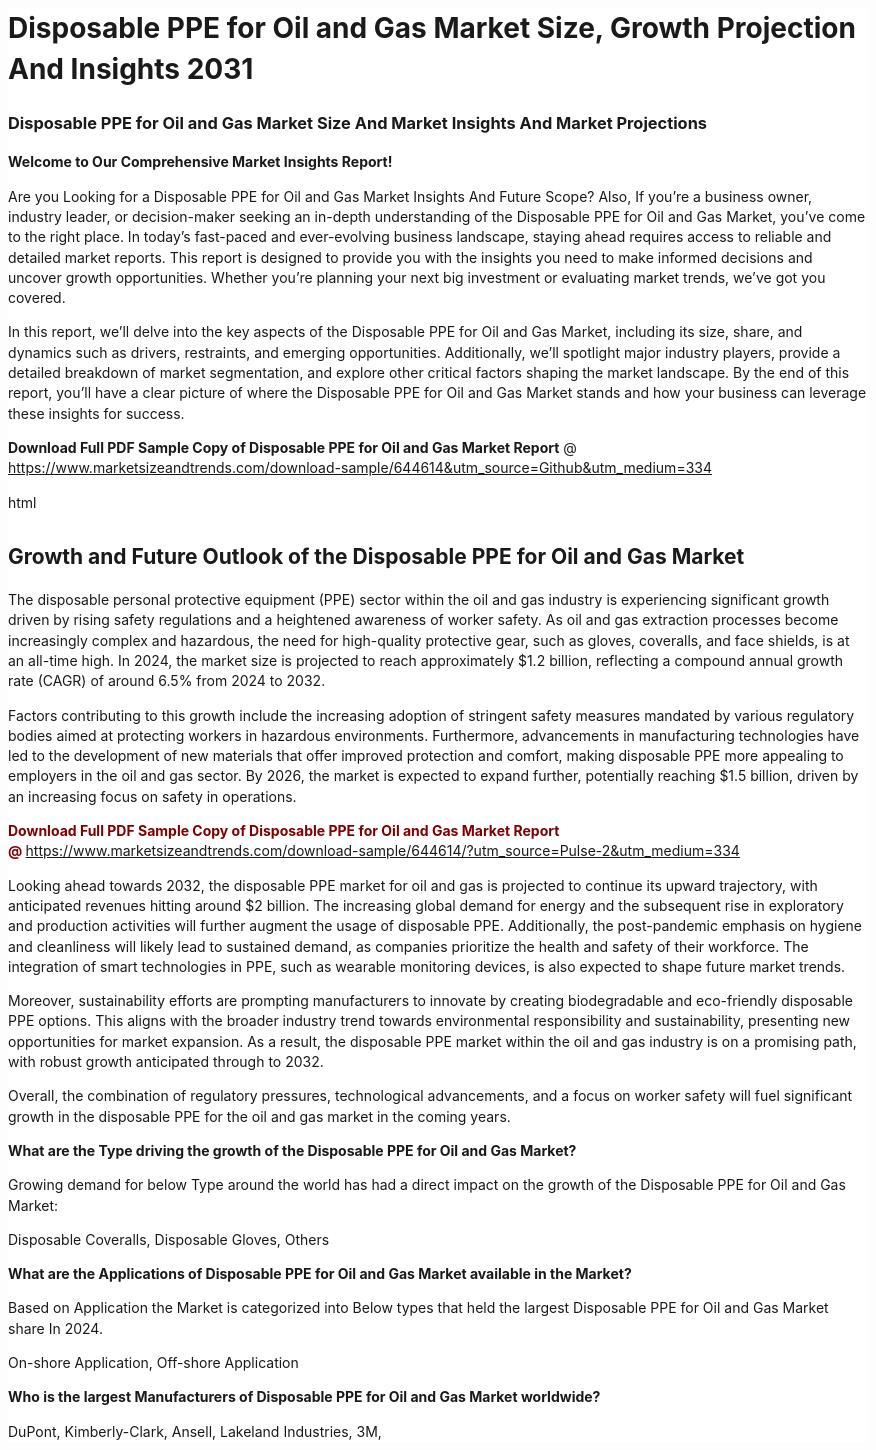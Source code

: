 <h1>Disposable PPE for Oil and Gas Market Size, Growth Projection And Insights 2031</h1><div class="" data-test-id=""><h3><span class="">Disposable PPE for Oil and Gas Market Size And Market Insights And Market Projections</span></h3></div><div class="" data-test-id=""><p><strong>Welcome to Our Comprehensive Market Insights Report!</strong></p><p>Are you Looking for a Disposable PPE for Oil and Gas Market Insights And Future Scope? Also, If you&rsquo;re a business owner, industry leader, or decision-maker seeking an in-depth understanding of the Disposable PPE for Oil and Gas Market, you&rsquo;ve come to the right place. In today&rsquo;s fast-paced and ever-evolving business landscape, staying ahead requires access to reliable and detailed market reports. This report is designed to provide you with the insights you need to make informed decisions and uncover growth opportunities. Whether you&rsquo;re planning your next big investment or evaluating market trends, we&rsquo;ve got you covered.</p><p>In this report, we&rsquo;ll delve into the key aspects of the Disposable PPE for Oil and Gas Market, including its size, share, and dynamics such as drivers, restraints, and emerging opportunities. Additionally, we&rsquo;ll spotlight major industry players, provide a detailed breakdown of market segmentation, and explore other critical factors shaping the market landscape. By the end of this report, you&rsquo;ll have a clear picture of where the Disposable PPE for Oil and Gas Market stands and how your business can leverage these insights for success.</p><p><strong>Download Full PDF Sample Copy of Disposable PPE for Oil and Gas Market Report</strong> @ <a href="https://www.marketsizeandtrends.com/download-sample/644614&utm_source=Github&utm_medium=334" target="_blank">https://www.marketsizeandtrends.com/download-sample/644614&utm_source=Github&utm_medium=334</a></p></div><div class="" data-test-id=""><p><span class="">html<div> <h2>Growth and Future Outlook of the Disposable PPE for Oil and Gas Market</h2> <p>The disposable personal protective equipment (PPE) sector within the oil and gas industry is experiencing significant growth driven by rising safety regulations and a heightened awareness of worker safety. As oil and gas extraction processes become increasingly complex and hazardous, the need for high-quality protective gear, such as gloves, coveralls, and face shields, is at an all-time high. In 2024, the market size is projected to reach approximately $1.2 billion, reflecting a compound annual growth rate (CAGR) of around 6.5% from 2024 to 2032.</p> <p>Factors contributing to this growth include the increasing adoption of stringent safety measures mandated by various regulatory bodies aimed at protecting workers in hazardous environments. Furthermore, advancements in manufacturing technologies have led to the development of new materials that offer improved protection and comfort, making disposable PPE more appealing to employers in the oil and gas sector. By 2026, the market is expected to expand further, potentially reaching $1.5 billion, driven by an increasing focus on safety in operations.</p> <p><strong><span style="color: #800000;">Download Full PDF Sample Copy of Disposable PPE for Oil and Gas Market Report @</span>&nbsp;</strong><a href="https://www.marketsizeandtrends.com/download-sample/644614/?utm_source=Pulse-2&amp;utm_medium=334">https://www.marketsizeandtrends.com/download-sample/644614/?utm_source=Pulse-2&amp;utm_medium=334</a></p> <p>Looking ahead towards 2032, the disposable PPE market for oil and gas is projected to continue its upward trajectory, with anticipated revenues hitting around $2 billion. The increasing global demand for energy and the subsequent rise in exploratory and production activities will further augment the usage of disposable PPE. Additionally, the post-pandemic emphasis on hygiene and cleanliness will likely lead to sustained demand, as companies prioritize the health and safety of their workforce. The integration of smart technologies in PPE, such as wearable monitoring devices, is also expected to shape future market trends.</p> <p>Moreover, sustainability efforts are prompting manufacturers to innovate by creating biodegradable and eco-friendly disposable PPE options. This aligns with the broader industry trend towards environmental responsibility and sustainability, presenting new opportunities for market expansion. As a result, the disposable PPE market within the oil and gas industry is on a promising path, with robust growth anticipated through to 2032.</p> <p>Overall, the combination of regulatory pressures, technological advancements, and a focus on worker safety will fuel significant growth in the disposable PPE for the oil and gas market in the coming years.</p></div></span></p><p><strong><span class="">What are the&nbsp;Type driving the growth of the Disposable PPE for Oil and Gas Market?</span></strong></p></div><div class="" data-test-id=""><p><span class="">Growing demand for below Type around the world has had a direct impact on the growth of the Disposable PPE for Oil and Gas Market:</span></p></div><div class="" data-test-id=""><p>Disposable Coveralls, Disposable Gloves, Others</p><p><span class=""><strong>What are the&nbsp;Applications&nbsp;of Disposable PPE for Oil and Gas Market available in the Market?</strong></span></p></div><div class="" data-test-id=""><p><span class="">Based on Application the Market is categorized into Below types that held the largest Disposable PPE for Oil and Gas Market share In 2024.</span></p></div><div class="" data-test-id=""><p><span class="">On-shore Application, Off-shore Application</span></p><p><span class=""><strong>Who is the largest Manufacturers of Disposable PPE for Oil and Gas Market worldwide?</strong></span></p></div><div class="" data-test-id=""><p><span class="">DuPont, Kimberly-Clark, Ansell, Lakeland Industries, 3M,